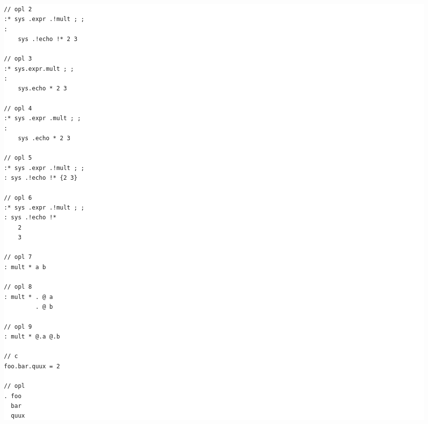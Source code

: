     // opl 2
    :* sys .expr .!mult ; ;
    :
        sys .!echo !* 2 3

    // opl 3
    :* sys.expr.mult ; ;
    :
        sys.echo * 2 3

    // opl 4
    :* sys .expr .mult ; ;
    :
        sys .echo * 2 3

    // opl 5
    :* sys .expr .!mult ; ;
    : sys .!echo !* {2 3}

    // opl 6
    :* sys .expr .!mult ; ;
    : sys .!echo !*
        2
        3

    // opl 7
    : mult * a b

    // opl 8
    : mult * . @ a
             . @ b

    // opl 9
    : mult * @.a @.b

    // c
    foo.bar.quux = 2

    // opl
    . foo
      bar
      quux
